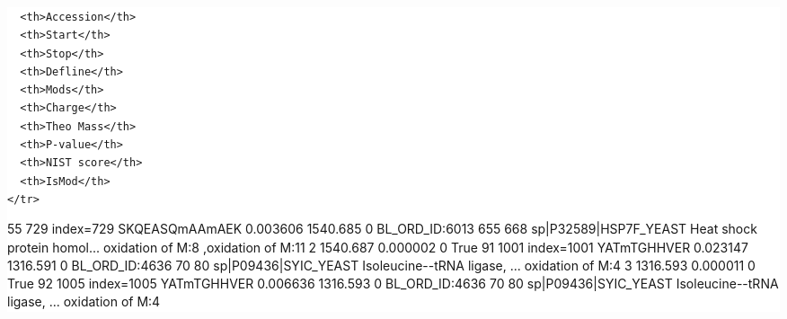       <th>Accession</th>
      <th>Start</th>
      <th>Stop</th>
      <th>Defline</th>
      <th>Mods</th>
      <th>Charge</th>
      <th>Theo Mass</th>
      <th>P-value</th>
      <th>NIST score</th>
      <th>IsMod</th>
    </tr>
  </thead>
  <tbody>
    <tr>
      <th>55</th>
      <td>729</td>
      <td>index=729</td>
      <td>SKQEASQmAAmAEK</td>
      <td>0.003606</td>
      <td>1540.685</td>
      <td>0</td>
      <td>BL_ORD_ID:6013</td>
      <td>655</td>
      <td>668</td>
      <td>sp|P32589|HSP7F_YEAST Heat shock protein homol...</td>
      <td>oxidation of M:8 ,oxidation of M:11</td>
      <td>2</td>
      <td>1540.687</td>
      <td>0.000002</td>
      <td>0</td>
      <td>True</td>
    </tr>
    <tr>
      <th>91</th>
      <td>1001</td>
      <td>index=1001</td>
      <td>YATmTGHHVER</td>
      <td>0.023147</td>
      <td>1316.591</td>
      <td>0</td>
      <td>BL_ORD_ID:4636</td>
      <td>70</td>
      <td>80</td>
      <td>sp|P09436|SYIC_YEAST Isoleucine--tRNA ligase, ...</td>
      <td>oxidation of M:4</td>
      <td>3</td>
      <td>1316.593</td>
      <td>0.000011</td>
      <td>0</td>
      <td>True</td>
    </tr>
    <tr>
      <th>92</th>
      <td>1005</td>
      <td>index=1005</td>
      <td>YATmTGHHVER</td>
      <td>0.006636</td>
      <td>1316.593</td>
      <td>0</td>
      <td>BL_ORD_ID:4636</td>
      <td>70</td>
      <td>80</td>
      <td>sp|P09436|SYIC_YEAST Isoleucine--tRNA ligase, ...</td>
      <td>oxidation of M:4</td>